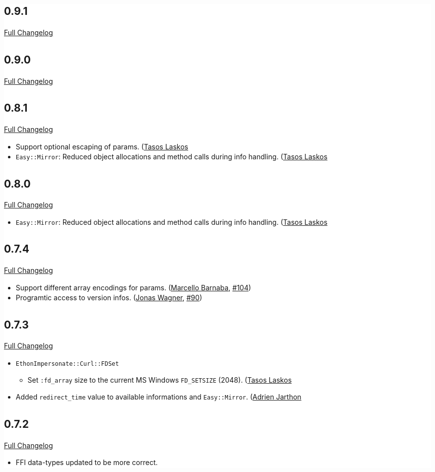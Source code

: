 ## 0.9.1

[Full Changelog](https://github.com/serpapi/ethon-impersonate/compare/v0.9.0...v0.9.1)

## 0.9.0

[Full Changelog](https://github.com/serpapi/ethon-impersonate/compare/v0.8.1...v0.9.0)

## 0.8.1

[Full Changelog](https://github.com/serpapi/ethon-impersonate/compare/v0.8.0...v0.8.1)

* Support optional escaping of params.
  ([Tasos Laskos](https://github.com/zapotek)
* `Easy::Mirror`: Reduced object allocations and method calls during info handling.
  ([Tasos Laskos](https://github.com/zapotek)

## 0.8.0

[Full Changelog](https://github.com/serpapi/ethon-impersonate/compare/v0.7.3...v0.7.4)

* `Easy::Mirror`: Reduced object allocations and method calls during info handling.
  ([Tasos Laskos](https://github.com/zapotek)

## 0.7.4

[Full Changelog](https://github.com/serpapi/ethon-impersonate/compare/v0.7.3...v0.7.4)

* Support different array encodings for params.
  ([Marcello Barnaba](https://github.com/ifad), [\#104](https://github.com/serpapi/ethon-impersonate/pull/104))
* Programtic access to version infos.
  ([Jonas Wagner](https://github.com/jwagner), [\#90](https://github.com/serpapi/ethon-impersonate/pull/90))


## 0.7.3

[Full Changelog](https://github.com/serpapi/ethon-impersonate/compare/v0.7.2...v0.7.3)

* `EthonImpersonate::Curl::FDSet`
    * Set `:fd_array` size to the current MS Windows `FD_SETSIZE` (2048).
        ([Tasos Laskos](https://github.com/zapotek)

* Added `redirect_time` value to available informations and `Easy::Mirror`.
  ([Adrien Jarthon](https://github.com/jarthod)

## 0.7.2

[Full Changelog](https://github.com/serpapi/ethon-impersonate/compare/v0.7.1...v0.7.2)

* FFI data-types updated to be more correct.
